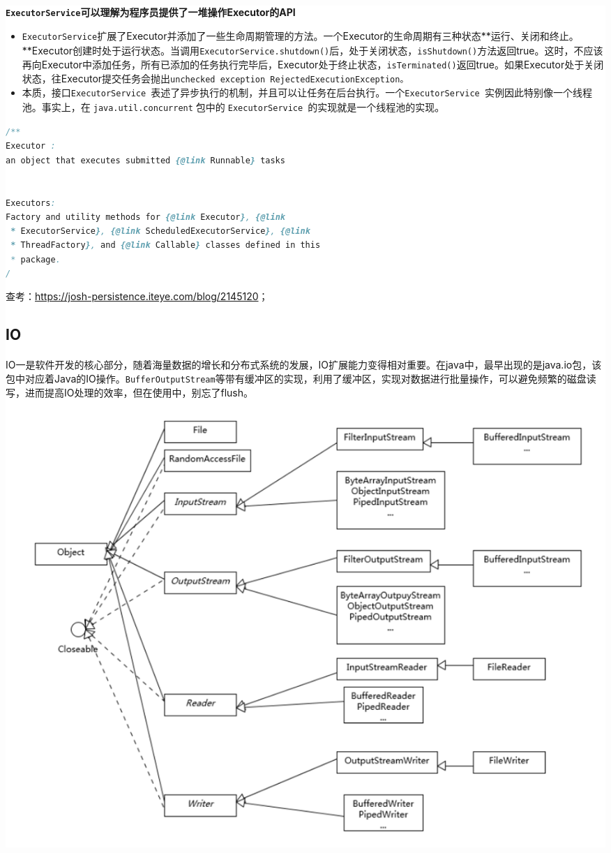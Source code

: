  **`ExecutorService`可以理解为程序员提供了一堆操作Executor的API**

*  `ExecutorService`扩展了Executor并添加了一些生命周期管理的方法。一个Executor的生命周期有三种状态**运行、关闭和终止。**Executor创建时处于运行状态。当调用`ExecutorService.shutdown()`后，处于关闭状态，`isShutdown()`方法返回true。这时，不应该再向Executor中添加任务，所有已添加的任务执行完毕后，Executor处于终止状态，`isTerminated()`返回true。如果Executor处于关闭状态，往Executor提交任务会抛出`unchecked exception RejectedExecutionException。`
* 本质，接口`ExecutorService `表述了异步执行的机制，并且可以让任务在后台执行。一个`ExecutorService `实例因此特别像一个线程池。事实上，在 `java.util.concurrent` 包中的 `ExecutorService `的实现就是一个线程池的实现。

~~~java
/**
Executor : 
an object that executes submitted {@link Runnable} tasks


Executors:
Factory and utility methods for {@link Executor}, {@link
 * ExecutorService}, {@link ScheduledExecutorService}, {@link
 * ThreadFactory}, and {@link Callable} classes defined in this
 * package.
/
~~~

查考：<https://josh-persistence.iteye.com/blog/2145120>；

## IO

IO一是软件开发的核心部分，随着海量数据的增长和分布式系统的发展，IO扩展能力变得相对重要。在java中，最早出现的是java.io包，该包中对应着Java的IO操作。`BufferOutputStream`等带有缓冲区的实现，利用了缓冲区，实现对数据进行批量操作，可以避免频繁的磁盘读写，进而提高IO处理的效率，但在使用中，别忘了flush。



![](img/java/11.png)
